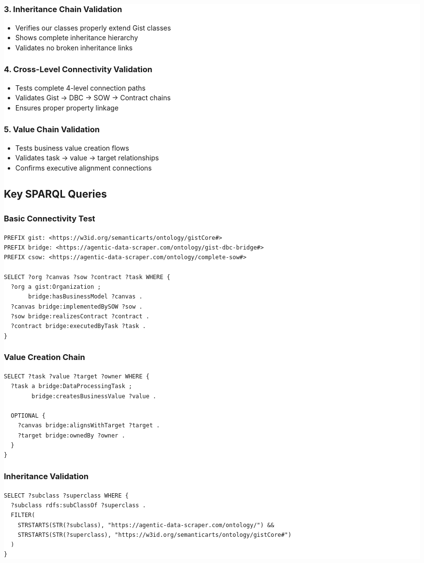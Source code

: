 ### 3. Inheritance Chain Validation
- Verifies our classes properly extend Gist classes
- Shows complete inheritance hierarchy
- Validates no broken inheritance links

### 4. Cross-Level Connectivity Validation
- Tests complete 4-level connection paths
- Validates Gist → DBC → SOW → Contract chains
- Ensures proper property linkage

### 5. Value Chain Validation
- Tests business value creation flows
- Validates task → value → target relationships
- Confirms executive alignment connections

## Key SPARQL Queries

### Basic Connectivity Test
```sparql
PREFIX gist: <https://w3id.org/semanticarts/ontology/gistCore#>
PREFIX bridge: <https://agentic-data-scraper.com/ontology/gist-dbc-bridge#>
PREFIX csow: <https://agentic-data-scraper.com/ontology/complete-sow#>

SELECT ?org ?canvas ?sow ?contract ?task WHERE {
  ?org a gist:Organization ;
       bridge:hasBusinessModel ?canvas .
  ?canvas bridge:implementedBySOW ?sow .
  ?sow bridge:realizesContract ?contract .
  ?contract bridge:executedByTask ?task .
}
```

### Value Creation Chain
```sparql
SELECT ?task ?value ?target ?owner WHERE {
  ?task a bridge:DataProcessingTask ;
        bridge:createsBusinessValue ?value .

  OPTIONAL {
    ?canvas bridge:alignsWithTarget ?target .
    ?target bridge:ownedBy ?owner .
  }
}
```

### Inheritance Validation
```sparql
SELECT ?subclass ?superclass WHERE {
  ?subclass rdfs:subClassOf ?superclass .
  FILTER(
    STRSTARTS(STR(?subclass), "https://agentic-data-scraper.com/ontology/") &&
    STRSTARTS(STR(?superclass), "https://w3id.org/semanticarts/ontology/gistCore#")
  )
}
```
